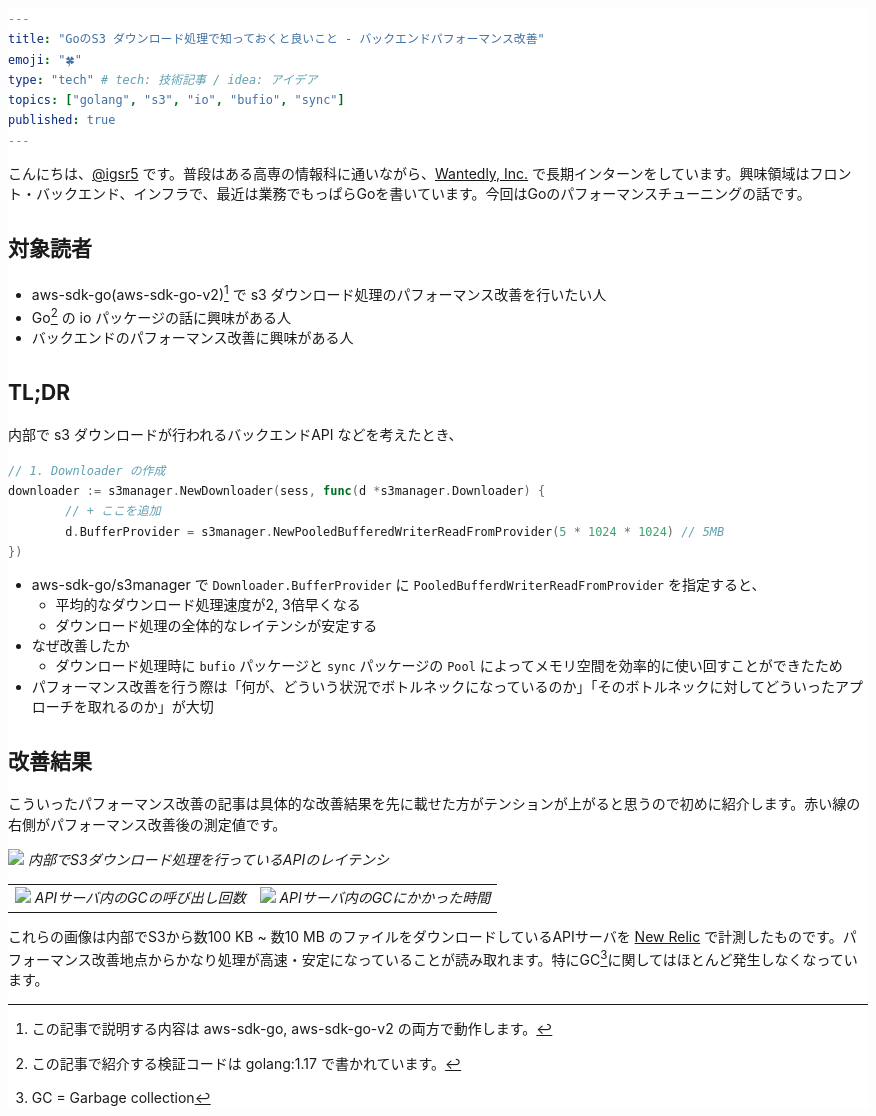 ```yaml
---
title: "GoのS3 ダウンロード処理で知っておくと良いこと - バックエンドパフォーマンス改善"
emoji: "🍀"
type: "tech" # tech: 技術記事 / idea: アイデア
topics: ["golang", "s3", "io", "bufio", "sync"]
published: true
---
```


こんにちは、[@igsr5](https://twitter.com/igsr5_) です。普段はある高専の情報科に通いながら、[Wantedly, Inc.](https://www.wantedly.com/companies/wantedly) で長期インターンをしています。興味領域はフロント・バックエンド、インフラで、最近は業務でもっぱらGoを書いています。今回はGoのパフォーマンスチューニングの話です。

## 対象読者
- aws-sdk-go(aws-sdk-go-v2)[^1] で s3 ダウンロード処理のパフォーマンス改善を行いたい人
- Go[^2] の io パッケージの話に興味がある人
- バックエンドのパフォーマンス改善に興味がある人


## TL;DR

内部で s3 ダウンロードが行われるバックエンドAPI などを考えたとき、

```go
// 1. Downloader の作成
downloader := s3manager.NewDownloader(sess, func(d *s3manager.Downloader) {
        // + ここを追加
        d.BufferProvider = s3manager.NewPooledBufferedWriterReadFromProvider(5 * 1024 * 1024) // 5MB
})
```
- aws-sdk-go/s3manager で `Downloader.BufferProvider` に `PooledBufferdWriterReadFromProvider` を指定すると、
  - 平均的なダウンロード処理速度が2, 3倍早くなる
  - ダウンロード処理の全体的なレイテンシが安定する
- なぜ改善したか
  - ダウンロード処理時に `bufio` パッケージと `sync` パッケージの `Pool` によってメモリ空間を効率的に使い回すことができたため
- パフォーマンス改善を行う際は「何が、どういう状況でボトルネックになっているのか」「そのボトルネックに対してどういったアプローチを取れるのか」が大切


## 改善結果
こういったパフォーマンス改善の記事は具体的な改善結果を先に載せた方がテンションが上がると思うので初めに紹介します。赤い線の右側がパフォーマンス改善後の測定値です。

![](https://storage.googleapis.com/zenn-user-upload/dff7f164f1d3-20220425.png)
*内部でS3ダウンロード処理を行っているAPIのレイテンシ*

| | |
| :---: | :---: |
| ![](https://storage.googleapis.com/zenn-user-upload/39793afcaa74-20220425.png) *APIサーバ内のGCの呼び出し回数* | ![](https://storage.googleapis.com/zenn-user-upload/ed26739564e9-20220425.png) *APIサーバ内のGCにかかった時間* |

これらの画像は内部でS3から数100 KB ~ 数10 MB のファイルをダウンロードしているAPIサーバを [New Relic](https://newrelic.com/) で計測したものです。パフォーマンス改善地点からかなり処理が高速・安定になっていることが読み取れます。特にGC[^3]に関してはほとんど発生しなくなっています。


[^1]: この記事で説明する内容は aws-sdk-go, aws-sdk-go-v2 の両方で動作します。
[^2]: この記事で紹介する検証コードは golang:1.17 で書かれています。
[^3]: GC = Garbage collection
[^4]: sync = Go標準パッケージ。非同期処理に関連する機能を提供する。https://pkg.go.dev/sync#Pool
[^5]: io = Go標準パッケージ。I/Oに関連する機能を提供する。ただしファイルなどの特定のI/Oに限らない抽象的な機能。https://pkg.go.dev/io